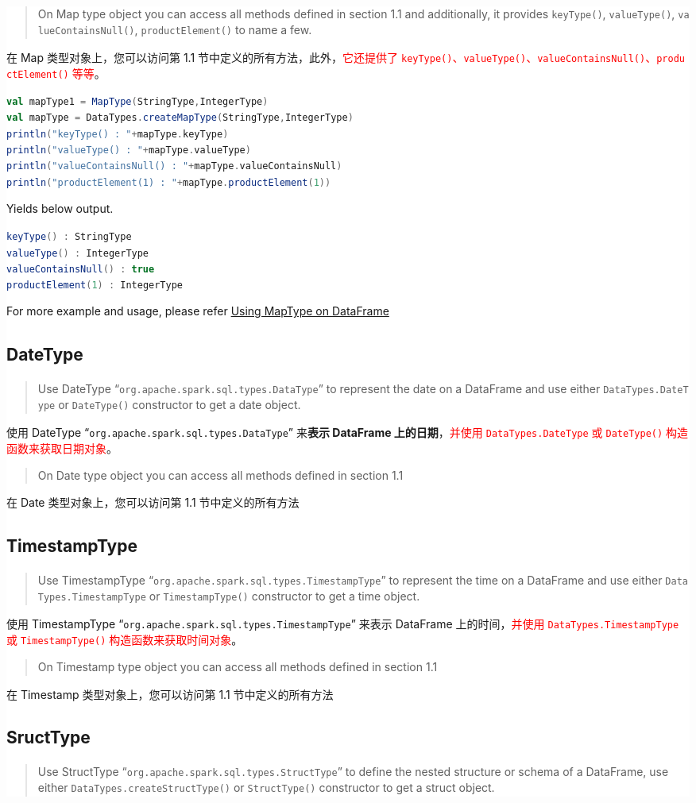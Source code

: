 > On Map type object you can access all methods defined in section 1.1 and additionally, it provides `keyType()`, `valueType()`, `valueContainsNull()`, `productElement()` to name a few.

在 Map 类型对象上，您可以访问第 1.1 节中定义的所有方法，此外，<font color=red>它还提供了 `keyType()`、`valueType()`、`valueContainsNull()`、`productElement()` 等等</font>。

```scala
val mapType1 = MapType(StringType,IntegerType)
val mapType = DataTypes.createMapType(StringType,IntegerType)
println("keyType() : "+mapType.keyType)
println("valueType() : "+mapType.valueType)
println("valueContainsNull() : "+mapType.valueContainsNull)
println("productElement(1) : "+mapType.productElement(1))
```

Yields below output.

```scala
keyType() : StringType
valueType() : IntegerType
valueContainsNull() : true
productElement(1) : IntegerType
```

For more example and usage, please refer [Using MapType on DataFrame](https://sparkbyexamples.com/spark/spark-dataframe-map-maptype-column/)

## DateType

> Use DateType “`org.apache.spark.sql.types.DataType`” to represent the date on a DataFrame and use either `DataTypes.DateType` or `DateType()` constructor to get a date object.

使用 DateType “`org.apache.spark.sql.types.DataType`” 来**表示 DataFrame 上的日期**，<font color=red>并使用 `DataTypes.DateType` 或 `DateType()` 构造函数来获取日期对象</font>。

> On Date type object you can access all methods defined in section 1.1

在 Date 类型对象上，您可以访问第 1.1 节中定义的所有方法

## TimestampType

> Use TimestampType “`org.apache.spark.sql.types.TimestampType`” to represent the time on a DataFrame and use either `DataTypes.TimestampType` or `TimestampType()` constructor to get a time object.

使用 TimestampType “`org.apache.spark.sql.types.TimestampType`” 来表示 DataFrame 上的时间，<font color=red>并使用 `DataTypes.TimestampType` 或 `TimestampType()` 构造函数来获取时间对象</font>。

> On Timestamp type object you can access all methods defined in section 1.1

在 Timestamp 类型对象上，您可以访问第 1.1 节中定义的所有方法

## SructType

> Use StructType “`org.apache.spark.sql.types.StructType`” to define the nested structure or schema of a DataFrame, use either `DataTypes.createStructType()` or `StructType()` constructor to get a struct object.
